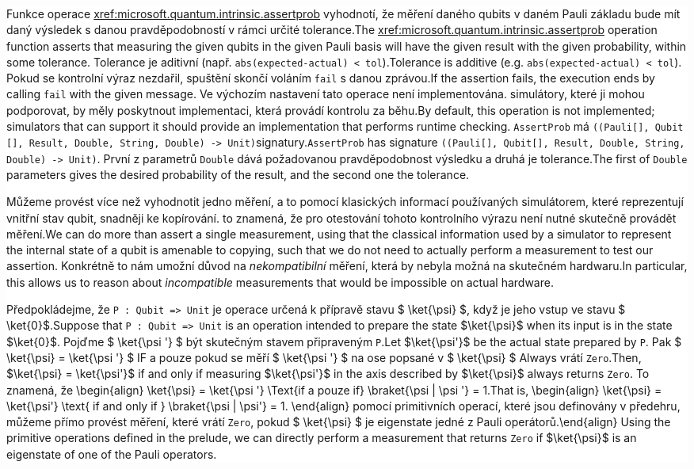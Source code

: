<span data-ttu-id="3ca1b-133">Funkce operace <xref:microsoft.quantum.intrinsic.assertprob> vyhodnotí, že měření daného qubits v daném Pauli základu bude mít daný výsledek s danou pravděpodobností v rámci určité tolerance.</span><span class="sxs-lookup"><span data-stu-id="3ca1b-133">The <xref:microsoft.quantum.intrinsic.assertprob> operation function asserts that measuring the given qubits in the given Pauli basis will have the given result with the given probability, within some tolerance.</span></span>
<span data-ttu-id="3ca1b-134">Tolerance je aditivní (např. `abs(expected-actual) < tol`).</span><span class="sxs-lookup"><span data-stu-id="3ca1b-134">Tolerance is additive (e.g. `abs(expected-actual) < tol`).</span></span>
<span data-ttu-id="3ca1b-135">Pokud se kontrolní výraz nezdařil, spuštění skončí voláním `fail` s danou zprávou.</span><span class="sxs-lookup"><span data-stu-id="3ca1b-135">If the assertion fails, the execution ends by calling `fail` with the given message.</span></span>
<span data-ttu-id="3ca1b-136">Ve výchozím nastavení tato operace není implementována. simulátory, které ji mohou podporovat, by měly poskytnout implementaci, která provádí kontrolu za běhu.</span><span class="sxs-lookup"><span data-stu-id="3ca1b-136">By default, this operation is not implemented; simulators that can support it should provide an implementation that performs runtime checking.</span></span>
<span data-ttu-id="3ca1b-137">`AssertProb` má `((Pauli[], Qubit[], Result, Double, String, Double) -> Unit)`signatury.</span><span class="sxs-lookup"><span data-stu-id="3ca1b-137">`AssertProb` has signature `((Pauli[], Qubit[], Result, Double, String, Double) -> Unit)`.</span></span> <span data-ttu-id="3ca1b-138">První z parametrů `Double` dává požadovanou pravděpodobnost výsledku a druhá je tolerance.</span><span class="sxs-lookup"><span data-stu-id="3ca1b-138">The first of `Double` parameters gives the desired probability of the result, and the second one the tolerance.</span></span>

<span data-ttu-id="3ca1b-139">Můžeme provést více než vyhodnotit jedno měření, a to pomocí klasických informací používaných simulátorem, které reprezentují vnitřní stav qubit, snadněji ke kopírování. to znamená, že pro otestování tohoto kontrolního výrazu není nutné skutečně provádět měření.</span><span class="sxs-lookup"><span data-stu-id="3ca1b-139">We can do more than assert a single measurement, using that the classical information used by a simulator to represent the internal state of a qubit is amenable to copying, such that we do not need to actually perform a measurement to test our assertion.</span></span>
<span data-ttu-id="3ca1b-140">Konkrétně to nám umožní důvod na *nekompatibilní* měření, která by nebyla možná na skutečném hardwaru.</span><span class="sxs-lookup"><span data-stu-id="3ca1b-140">In particular, this allows us to reason about *incompatible* measurements that would be impossible on actual hardware.</span></span>

<span data-ttu-id="3ca1b-141">Předpokládejme, že `P : Qubit => Unit` je operace určená k přípravě stavu $ \ket{\psi} $, když je jeho vstup ve stavu $ \ket{0}$.</span><span class="sxs-lookup"><span data-stu-id="3ca1b-141">Suppose that `P : Qubit => Unit` is an operation intended to prepare the state $\ket{\psi}$ when its input is in the state $\ket{0}$.</span></span>
<span data-ttu-id="3ca1b-142">Pojďme $ \ket{\psi '} $ být skutečným stavem připraveným `P`.</span><span class="sxs-lookup"><span data-stu-id="3ca1b-142">Let $\ket{\psi'}$ be the actual state prepared by `P`.</span></span>
<span data-ttu-id="3ca1b-143">Pak $ \ket{\psi} = \ket{\psi '} $ IF a pouze pokud se měří $ \ket{\psi '} $ na ose popsané v $ \ket{\psi} $ Always vrátí `Zero`.</span><span class="sxs-lookup"><span data-stu-id="3ca1b-143">Then, $\ket{\psi} = \ket{\psi'}$ if and only if measuring $\ket{\psi'}$ in the axis described by $\ket{\psi}$ always returns `Zero`.</span></span>
<span data-ttu-id="3ca1b-144">To znamená, že \begin{align} \ket{\psi} = \ket{\psi '} \Text{if a pouze if} \braket{\psi | \psi '} = 1.</span><span class="sxs-lookup"><span data-stu-id="3ca1b-144">That is, \begin{align} \ket{\psi} = \ket{\psi'} \text{ if and only if } \braket{\psi | \psi'} = 1.</span></span>
<span data-ttu-id="3ca1b-145">\end{align} pomocí primitivních operací, které jsou definovány v předehru, můžeme přímo provést měření, které vrátí `Zero`, pokud $ \ket{\psi} $ je eigenstate jedné z Pauli operátorů.</span><span class="sxs-lookup"><span data-stu-id="3ca1b-145">\end{align} Using the primitive operations defined in the prelude, we can directly perform a measurement that returns `Zero` if $\ket{\psi}$ is an eigenstate of one of the Pauli operators.</span></span>
